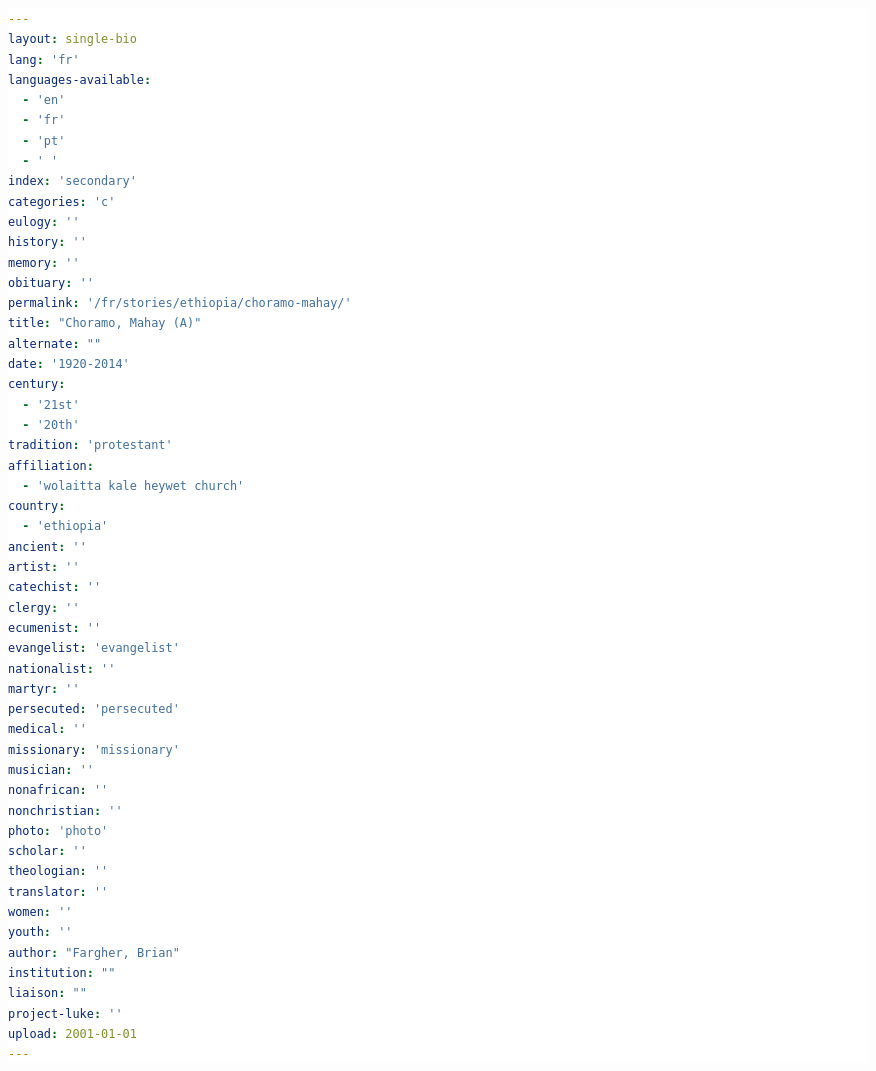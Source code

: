```yaml
---
layout: single-bio
lang: 'fr'
languages-available:
  - 'en'
  - 'fr'
  - 'pt'
  - ' '
index: 'secondary'
categories: 'c'
eulogy: ''
history: ''
memory: ''
obituary: ''
permalink: '/fr/stories/ethiopia/choramo-mahay/'
title: "Choramo, Mahay (A)"
alternate: ""
date: '1920-2014'
century:
  - '21st'
  - '20th'
tradition: 'protestant'
affiliation:
  - 'wolaitta kale heywet church'
country:
  - 'ethiopia'
ancient: ''
artist: ''
catechist: ''
clergy: ''
ecumenist: ''
evangelist: 'evangelist'
nationalist: ''
martyr: ''
persecuted: 'persecuted'
medical: ''
missionary: 'missionary'
musician: ''
nonafrican: ''
nonchristian: ''
photo: 'photo'
scholar: ''
theologian: ''
translator: ''
women: ''
youth: ''
author: "Fargher, Brian"
institution: ""
liaison: ""
project-luke: ''
upload: 2001-01-01
---
```
